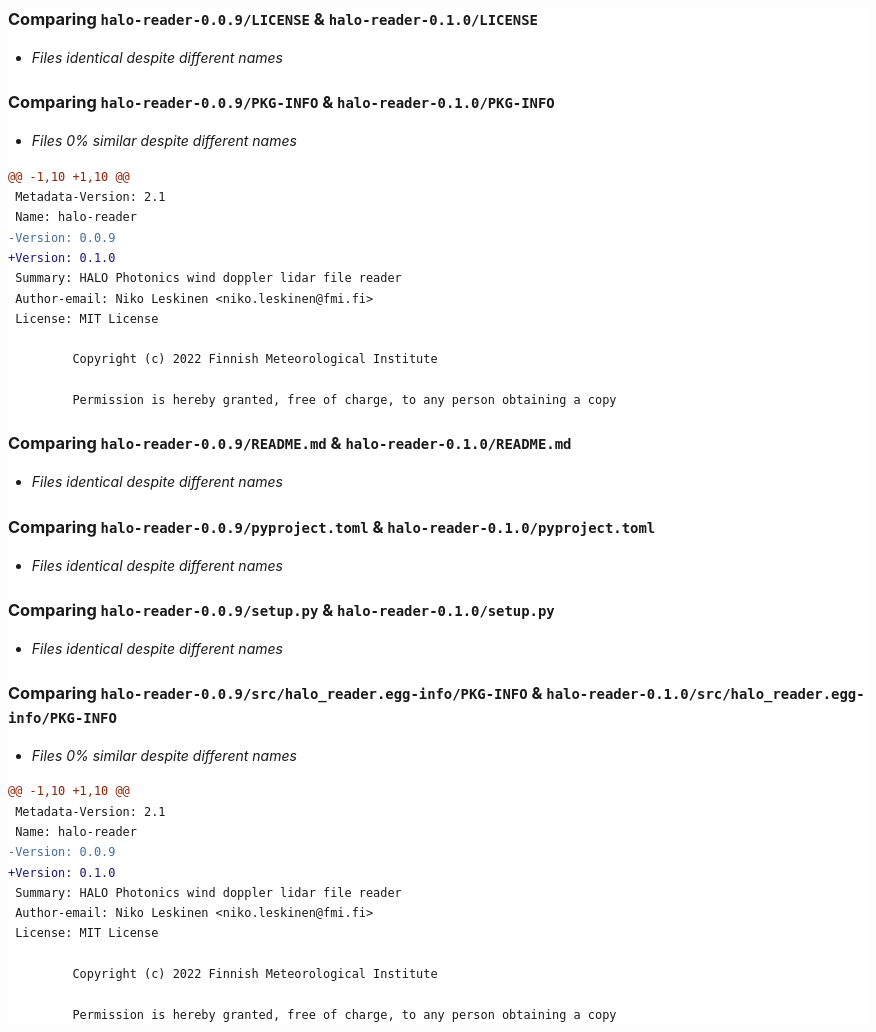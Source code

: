 
### Comparing `halo-reader-0.0.9/LICENSE` & `halo-reader-0.1.0/LICENSE`

 * *Files identical despite different names*

### Comparing `halo-reader-0.0.9/PKG-INFO` & `halo-reader-0.1.0/PKG-INFO`

 * *Files 0% similar despite different names*

```diff
@@ -1,10 +1,10 @@
 Metadata-Version: 2.1
 Name: halo-reader
-Version: 0.0.9
+Version: 0.1.0
 Summary: HALO Photonics wind doppler lidar file reader
 Author-email: Niko Leskinen <niko.leskinen@fmi.fi>
 License: MIT License
         
         Copyright (c) 2022 Finnish Meteorological Institute
         
         Permission is hereby granted, free of charge, to any person obtaining a copy
```

### Comparing `halo-reader-0.0.9/README.md` & `halo-reader-0.1.0/README.md`

 * *Files identical despite different names*

### Comparing `halo-reader-0.0.9/pyproject.toml` & `halo-reader-0.1.0/pyproject.toml`

 * *Files identical despite different names*

### Comparing `halo-reader-0.0.9/setup.py` & `halo-reader-0.1.0/setup.py`

 * *Files identical despite different names*

### Comparing `halo-reader-0.0.9/src/halo_reader.egg-info/PKG-INFO` & `halo-reader-0.1.0/src/halo_reader.egg-info/PKG-INFO`

 * *Files 0% similar despite different names*

```diff
@@ -1,10 +1,10 @@
 Metadata-Version: 2.1
 Name: halo-reader
-Version: 0.0.9
+Version: 0.1.0
 Summary: HALO Photonics wind doppler lidar file reader
 Author-email: Niko Leskinen <niko.leskinen@fmi.fi>
 License: MIT License
         
         Copyright (c) 2022 Finnish Meteorological Institute
         
         Permission is hereby granted, free of charge, to any person obtaining a copy
```
